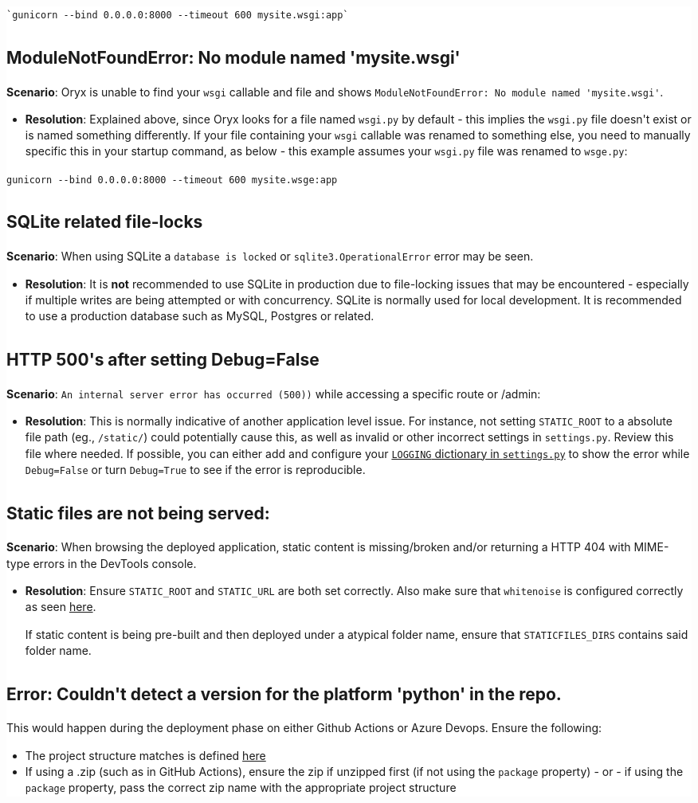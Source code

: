     `gunicorn --bind 0.0.0.0:8000 --timeout 600 mysite.wsgi:app`


## ModuleNotFoundError: No module named 'mysite.wsgi'

**Scenario**: Oryx is unable to find your `wsgi` callable and file and shows `ModuleNotFoundError: No module named 'mysite.wsgi'`.

  - **Resolution**: Explained above, since Oryx looks for a file named `wsgi.py` by default - this implies the `wsgi.py` file doesn't exist or is named something differently. If your file containing your `wsgi` callable was renamed to something else, you need to manually specific this in your startup command, as below - this example assumes your `wsgi.py` file was renamed to `wsge.py`:

  `gunicorn --bind 0.0.0.0:8000 --timeout 600 mysite.wsge:app`

## SQLite related file-locks

 **Scenario**: When using SQLite a `database is locked` or `sqlite3.OperationalError` error may be seen.

  - **Resolution**: It is **not** recommended to use SQLite in production due to file-locking issues that may be encountered - especially if multiple writes are being attempted or with concurrency. SQLite is normally used for local development. It is recommended to use a production database such as MySQL, Postgres or related.

## HTTP 500's after setting Debug=False

**Scenario**: `An internal server error has occurred (500))` while accessing a specific route or /admin:

  - **Resolution**: This is normally indicative of another application level issue. For instance, not setting `STATIC_ROOT` to a absolute file path (eg., `/static/`) could potentially cause this, as well as invalid or other incorrect settings in `settings.py`. Review this file where needed. If possible, you can either add and configure your [`LOGGING` dictionary in `settings.py`](https://docs.djangoproject.com/en/4.0/ref/settings/#logging) to show the error while `Debug=False` or turn `Debug=True` to see if the error is reproducible.

## Static files are not being served:

**Scenario**: When browsing the deployed application, static content is missing/broken and/or returning a HTTP 404 with MIME-type errors in the DevTools console.

  - **Resolution**:
    Ensure `STATIC_ROOT` and `STATIC_URL` are both set correctly. Also make sure that `whitenoise` is configured correctly as seen [here](https://docs.microsoft.com/en-us/azure/app-service/configure-language-python#serve-static-files-for-django-apps).

    If static content is being pre-built and then deployed under a atypical folder name, ensure that `STATICFILES_DIRS` contains said folder name. 

## Error: Couldn't detect a version for the platform 'python' in the repo.
This would happen during the deployment phase on either Github Actions or Azure Devops. Ensure the following:
- The project structure matches is defined [here](https://github.com/microsoft/Oryx/blob/main/doc/runtimes/python.md#detect)
- If using a .zip (such as in GitHub Actions), ensure the zip if unzipped first (if not using the `package` property) - or - if using the `package` property, pass the correct zip name with the appropriate project structure
